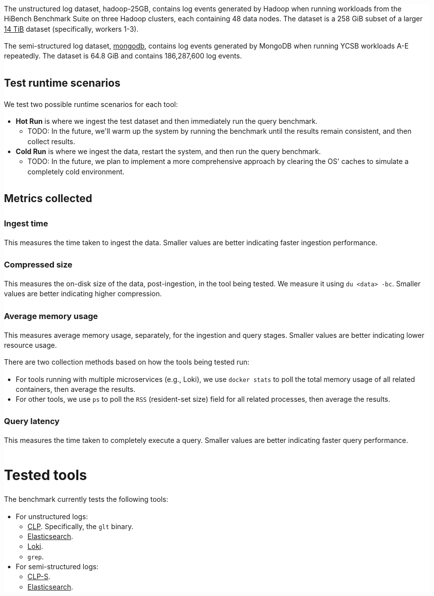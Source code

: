 The unstructured log dataset, hadoop-25GB, contains log events generated by Hadoop when running
workloads from the HiBench Benchmark Suite on three Hadoop clusters, each containing 48 data nodes.
The dataset is a 258 GiB subset of a larger [14 TiB][hadoop-14TB] dataset (specifically, workers
1-3).

The semi-structured log dataset, [mongodb], contains log events generated by MongoDB when running
YCSB workloads A-E repeatedly. The dataset is 64.8 GiB and contains 186,287,600 log events.

## Test runtime scenarios
We test two possible runtime scenarios for each tool:
+ **Hot Run** is where we ingest the test dataset and then immediately run the query benchmark.
  + TODO: In the future, we'll warm up the system by running the benchmark until the results remain
    consistent, and then collect results.
+ **Cold Run** is where we ingest the data, restart the system, and then run the query benchmark.
  + TODO: In the future, we plan to implement a more comprehensive approach by clearing the OS'
    caches to simulate a completely cold environment.

## Metrics collected
### Ingest time
This measures the time taken to ingest the data. Smaller values are better indicating faster
ingestion performance.

### Compressed size
This measures the on-disk size of the data, post-ingestion, in the tool being tested. We measure it
using `du <data> -bc`. Smaller values are better indicating higher compression.

### Average memory usage
This measures average memory usage, separately, for the ingestion and query stages. Smaller values
are better indicating lower resource usage.

There are two collection methods based on how the tools being tested run:
+ For tools running with multiple microservices (e.g., Loki), we use `docker stats` to poll the
  total memory usage of all related containers, then average the results.
+ For other tools, we use `ps` to poll the `RSS` (resident-set size) field for all related
  processes, then average the results.

### Query latency
This measures the time taken to completely execute a query. Smaller values are better indicating
faster query performance.

# Tested tools
The benchmark currently tests the following tools:
+ For unstructured logs:
  + [CLP][glt]. Specifically, the `glt` binary.
  + [Elasticsearch].
  + [Loki].
  + `grep`.
+ For semi-structured logs:
  + [CLP-S][clp-s].
  + [Elasticsearch].


[CLP]: https://github.com/y-scope/clp
[clp-s]: https://docs.yscope.com/clp/main/user-guide/core-clp-s.html
[core-build]: https://docs.yscope.com/clp/main/dev-guide/components-core/index.html
[glt]: https://docs.yscope.com/clp/main/user-guide/core-unstructured/glt.html
[disabling-xpack]: https://www.elastic.co/guide/en/elasticsearch/reference/current/security-settings.html
[Elasticsearch]: https://www.elastic.co/downloads/elasticsearch
[hadoop-14TB]: https://zenodo.org/records/7114847
[KQL]: https://docs.yscope.com/clp/main/user-guide/reference-json-search-syntax.html
[LogCLI]: https://grafana.com/docs/loki/latest/query/logcli/
[loki-config]: https://grafana.com/docs/loki/latest/configure/
[Loki]: https://grafana.com/oss/loki/
[mongodb]: https://zenodo.org/records/11075361
[Promtail]: https://grafana.com/docs/loki/latest/send-data/promtail/